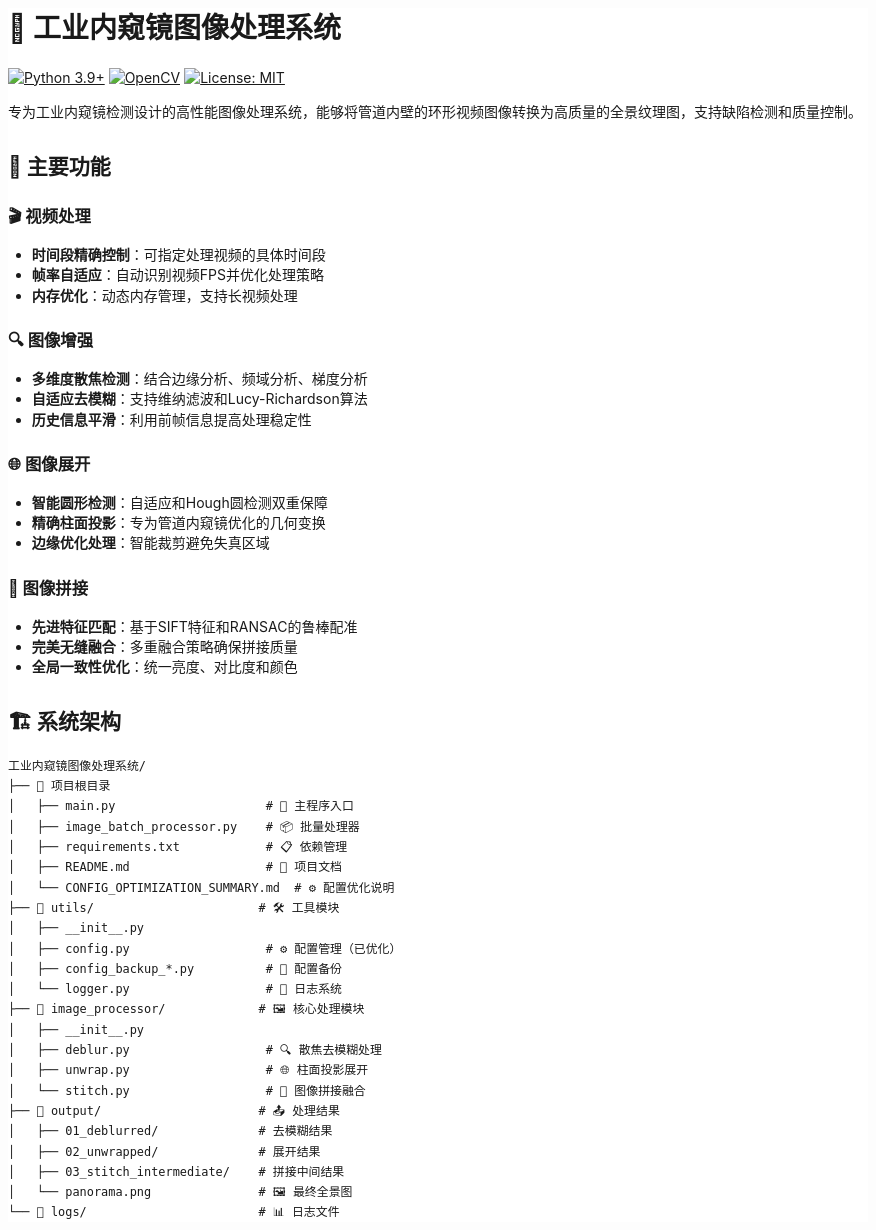# 🔬 工业内窥镜图像处理系统

[![Python 3.9+](https://img.shields.io/badge/python-3.9+-blue.svg)](https://www.python.org/downloads/)
[![OpenCV](https://img.shields.io/badge/opencv-4.5+-green.svg)](https://opencv.org/)
[![License: MIT](https://img.shields.io/badge/License-MIT-yellow.svg)](https://opensource.org/licenses/MIT)

专为工业内窥镜检测设计的高性能图像处理系统，能够将管道内壁的环形视频图像转换为高质量的全景纹理图，支持缺陷检测和质量控制。

## 🎯 主要功能

### 🎬 视频处理
- **时间段精确控制**：可指定处理视频的具体时间段
- **帧率自适应**：自动识别视频FPS并优化处理策略
- **内存优化**：动态内存管理，支持长视频处理

### 🔍 图像增强
- **多维度散焦检测**：结合边缘分析、频域分析、梯度分析
- **自适应去模糊**：支持维纳滤波和Lucy-Richardson算法
- **历史信息平滑**：利用前帧信息提高处理稳定性

### 🌐 图像展开
- **智能圆形检测**：自适应和Hough圆检测双重保障
- **精确柱面投影**：专为管道内窥镜优化的几何变换
- **边缘优化处理**：智能裁剪避免失真区域

### 🧩 图像拼接
- **先进特征匹配**：基于SIFT特征和RANSAC的鲁棒配准
- **完美无缝融合**：多重融合策略确保拼接质量
- **全局一致性优化**：统一亮度、对比度和颜色

## 🏗️ 系统架构

```
工业内窥镜图像处理系统/
├── 📁 项目根目录
│   ├── main.py                     # 🚀 主程序入口
│   ├── image_batch_processor.py    # 📦 批量处理器
│   ├── requirements.txt            # 📋 依赖管理
│   ├── README.md                   # 📖 项目文档
│   └── CONFIG_OPTIMIZATION_SUMMARY.md  # ⚙️ 配置优化说明
├── 📁 utils/                       # 🛠️ 工具模块
│   ├── __init__.py
│   ├── config.py                   # ⚙️ 配置管理（已优化）
│   ├── config_backup_*.py          # 💾 配置备份
│   └── logger.py                   # 📝 日志系统
├── 📁 image_processor/             # 🖼️ 核心处理模块
│   ├── __init__.py
│   ├── deblur.py                   # 🔍 散焦去模糊处理
│   ├── unwrap.py                   # 🌐 柱面投影展开
│   └── stitch.py                   # 🧩 图像拼接融合
├── 📁 output/                      # 📤 处理结果
│   ├── 01_deblurred/              # 去模糊结果
│   ├── 02_unwrapped/              # 展开结果
│   ├── 03_stitch_intermediate/    # 拼接中间结果
│   └── panorama.png               # 🖼️ 最终全景图
└── 📁 logs/                        # 📊 日志文件
```
